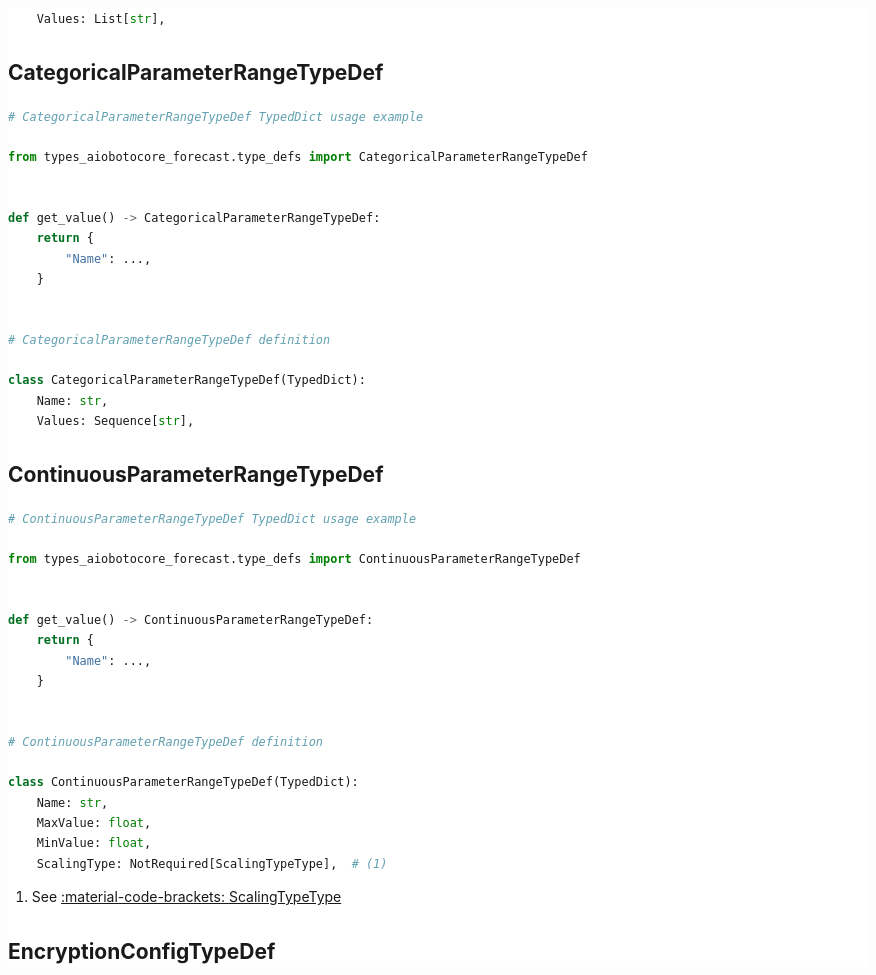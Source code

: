 ```python
    Values: List[str],
```


## CategoricalParameterRangeTypeDef

```python
# CategoricalParameterRangeTypeDef TypedDict usage example

from types_aiobotocore_forecast.type_defs import CategoricalParameterRangeTypeDef


def get_value() -> CategoricalParameterRangeTypeDef:
    return {
        "Name": ...,
    }


# CategoricalParameterRangeTypeDef definition

class CategoricalParameterRangeTypeDef(TypedDict):
    Name: str,
    Values: Sequence[str],
```


## ContinuousParameterRangeTypeDef

```python
# ContinuousParameterRangeTypeDef TypedDict usage example

from types_aiobotocore_forecast.type_defs import ContinuousParameterRangeTypeDef


def get_value() -> ContinuousParameterRangeTypeDef:
    return {
        "Name": ...,
    }


# ContinuousParameterRangeTypeDef definition

class ContinuousParameterRangeTypeDef(TypedDict):
    Name: str,
    MaxValue: float,
    MinValue: float,
    ScalingType: NotRequired[ScalingTypeType],  # (1)
```

1. See [:material-code-brackets: ScalingTypeType](./literals.md#scalingtypetype)

## EncryptionConfigTypeDef
